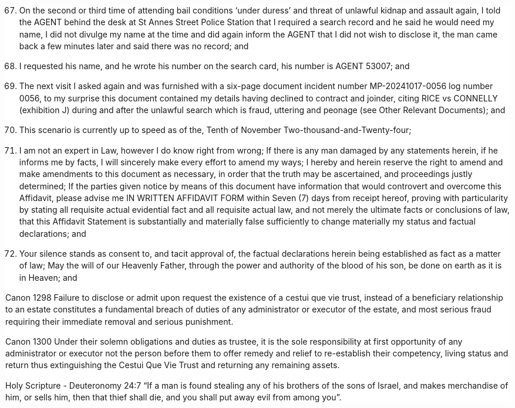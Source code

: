 67)	On the second or third time of attending bail conditions ‘under duress’ and threat of unlawful kidnap and assault again, I told the AGENT behind the desk at St Annes Street Police Station that I required a search record and he said he would need my name, I did not divulge my name at the time and did again inform the AGENT that I did not wish to disclose it, the man came back a few minutes later and said there was no record; and

68)	I requested his name, and he wrote his number on the search card, his number is AGENT 53007; and

69)	The next visit I asked again and was furnished with a six-page document incident number MP-20241017-0056 log number 0056, to my surprise this document contained my details having declined to contract and joinder, citing RICE vs CONNELLY (exhibition J) during and after the unlawful search which is fraud, uttering and peonage (see Other Relevant Documents); and

70)	This scenario is currently up to speed as of the, Tenth of November Two-thousand-and-Twenty-four;

71)	I am not an expert in Law, however I do know right from wrong; If there is any man damaged by any statements herein, if he informs me by facts, I will sincerely make every effort to amend my ways; I hereby and herein reserve the right to amend and make amendments to this document as necessary, in order that the truth may be ascertained, and proceedings justly determined; If the parties given notice by means of this document have information that would controvert and overcome this Affidavit, please advise me IN WRITTEN AFFIDAVIT FORM within Seven (7) days from receipt hereof, proving with particularity by stating all requisite actual evidential fact and all requisite actual law, and not merely the ultimate facts or conclusions of law, that this Affidavit Statement is substantially and materially false sufficiently to change materially my status and factual declarations; and

72)	Your silence stands as consent to, and tacit approval of, the factual declarations herein being established as fact as a matter of law; May the will of our Heavenly Father, through the power and authority of the blood of his son, be done on earth as it is in Heaven; and

Canon 1298
Failure to disclose or admit upon request the existence of a cestui que vie trust, instead of a beneficiary relationship to an estate constitutes a fundamental breach of duties of any administrator or executor of the estate, and most serious fraud requiring their immediate removal and serious punishment.

Canon 1300
Under their solemn obligations and duties as trustee, it is the sole responsibility at first opportunity of any administrator or executor not the person before them to offer remedy and relief to re-establish their competency, living status and return thus extinguishing the Cestui Que Vie Trust and returning any remaining assets.


Holy Scripture - Deuteronomy 24:7
“If a man is found stealing any of his brothers of the sons of Israel, and makes merchandise of him, or sells him, then that thief shall die, and you shall put away evil from among you”.













